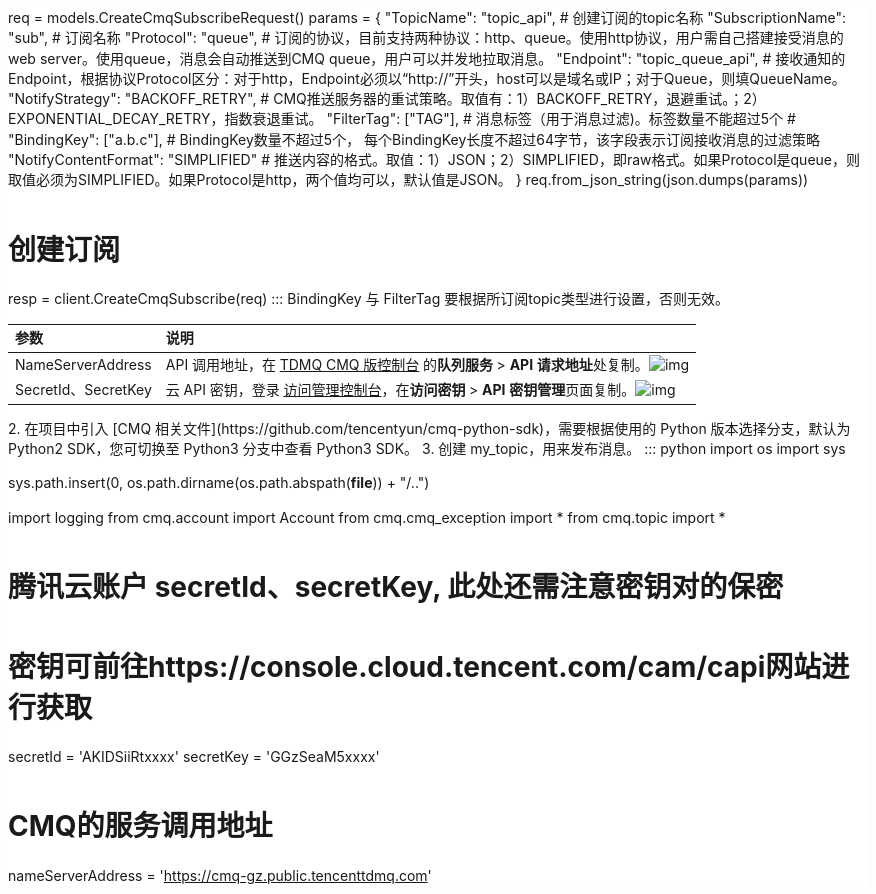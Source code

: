 req = models.CreateCmqSubscribeRequest()
params = {
		"TopicName": "topic_api",  # 创建订阅的topic名称
		"SubscriptionName": "sub",  # 订阅名称
		"Protocol": "queue",  # 订阅的协议，目前支持两种协议：http、queue。使用http协议，用户需自己搭建接受消息的web server。使用queue，消息会自动推送到CMQ queue，用户可以并发地拉取消息。
		"Endpoint": "topic_queue_api",   # 接收通知的Endpoint，根据协议Protocol区分：对于http，Endpoint必须以“http://”开头，host可以是域名或IP；对于Queue，则填QueueName。
		"NotifyStrategy": "BACKOFF_RETRY",  # CMQ推送服务器的重试策略。取值有：1）BACKOFF_RETRY，退避重试。；2）EXPONENTIAL_DECAY_RETRY，指数衰退重试。
		"FilterTag": ["TAG"],  # 消息标签（用于消息过滤)。标签数量不能超过5个
		# "BindingKey": ["a.b.c"],  # BindingKey数量不超过5个， 每个BindingKey长度不超过64字节，该字段表示订阅接收消息的过滤策略
		"NotifyContentFormat": "SIMPLIFIED"  # 推送内容的格式。取值：1）JSON；2）SIMPLIFIED，即raw格式。如果Protocol是queue，则取值必须为SIMPLIFIED。如果Protocol是http，两个值均可以，默认值是JSON。
}
req.from_json_string(json.dumps(params))

# 创建订阅
resp = client.CreateCmqSubscribe(req)
:::
</dx-codeblock>
<dx-alert infotype="notice" title="">
BindingKey 与 FilterTag 要根据所订阅topic类型进行设置，否则无效。
</dx-alert>
<table>
<thead>
<tr><th style='text-align:left;' >参数</th><th style='text-align:left;' >说明</th></tr></thead>
<tbody><tr><td style='text-align:left;' >NameServerAddress</td><td style='text-align:left;' >API 调用地址，在 <a href='https://console.cloud.tencent.com/tdmq'>TDMQ CMQ 版控制台</a> 的<strong>队列服务</strong> &gt; <strong>API 请求地址</strong>处复制。<img src="https://main.qcloudimg.com/raw/397c634ac38494666e878caf69cf55e7.png" referrerpolicy="no-referrer" alt="img"></td></tr><tr><td style='text-align:left;' >SecretId、SecretKey</td><td style='text-align:left;' >云 API 密钥，登录 <a href='https://console.cloud.tencent.com/cam/overview'>访问管理控制台</a>，在<strong>访问密钥</strong> &gt; <strong>API 密钥管理</strong>页面复制。<img src="https://main.qcloudimg.com/raw/867837e2b1e6d347ecb04d7085938c08.png" referrerpolicy="no-referrer" alt="img"></td></tr></tbody>
</table>
2. 在项目中引入 [CMQ 相关文件](https://github.com/tencentyun/cmq-python-sdk)，需要根据使用的 Python 版本选择分支，默认为 Python2 SDK，您可切换至 Python3 分支中查看 Python3 SDK。
3. 创建 my_topic，用来发布消息。
<dx-codeblock>
:::  python
import os
import sys

sys.path.insert(0, os.path.dirname(os.path.abspath(__file__)) + "/..")

import logging
from cmq.account import Account
from cmq.cmq_exception import *
from cmq.topic import *

# 腾讯云账户 secretId、secretKey, 此处还需注意密钥对的保密
# 密钥可前往https://console.cloud.tencent.com/cam/capi网站进行获取
secretId = 'AKIDSiiRtxxxx'
secretKey = 'GGzSeaM5xxxx'
# CMQ的服务调用地址
nameServerAddress = 'https://cmq-gz.public.tencenttdmq.com'
